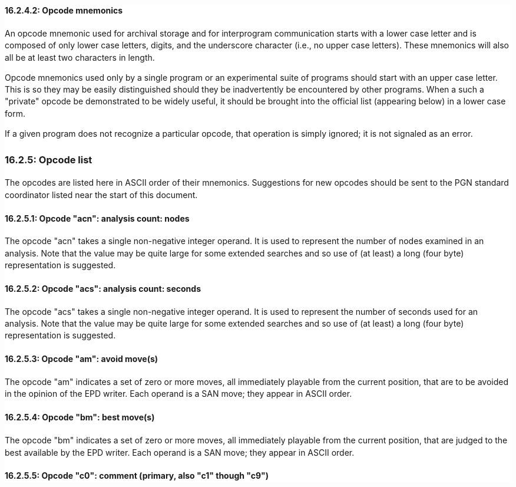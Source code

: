 
#### 16.2.4.2: Opcode mnemonics

An opcode mnemonic used for archival storage and for interprogram communication
starts with a lower case letter and is composed of only lower case letters,
digits, and the underscore character (i.e., no upper case letters). These
mnemonics will also all be at least two characters in length.

Opcode mnemonics used only by a single program or an experimental suite of
programs should start with an upper case letter. This is so they may be easily
distinguished should they be inadvertently be encountered by other programs.
When a such a "private" opcode be demonstrated to be widely useful, it should
be brought into the official list (appearing below) in a lower case form.

If a given program does not recognize a particular opcode, that operation is
simply ignored; it is not signaled as an error.


### 16.2.5: Opcode list

The opcodes are listed here in ASCII order of their mnemonics. Suggestions for
new opcodes should be sent to the PGN standard coordinator listed near the
start of this document.


#### 16.2.5.1: Opcode "acn": analysis count: nodes

The opcode "acn" takes a single non-negative integer operand. It is used to
represent the number of nodes examined in an analysis. Note that the value may
be quite large for some extended searches and so use of (at least) a long (four
byte) representation is suggested.


#### 16.2.5.2: Opcode "acs": analysis count: seconds

The opcode "acs" takes a single non-negative integer operand. It is used to
represent the number of seconds used for an analysis. Note that the value may
be quite large for some extended searches and so use of (at least) a long (four
byte) representation is suggested.


#### 16.2.5.3: Opcode "am": avoid move(s)

The opcode "am" indicates a set of zero or more moves, all immediately playable
from the current position, that are to be avoided in the opinion of the EPD
writer. Each operand is a SAN move; they appear in ASCII order.


#### 16.2.5.4: Opcode "bm": best move(s)

The opcode "bm" indicates a set of zero or more moves, all immediately playable
from the current position, that are judged to the best available by the EPD
writer. Each operand is a SAN move; they appear in ASCII order.


#### 16.2.5.5: Opcode "c0": comment (primary, also "c1" though "c9")
